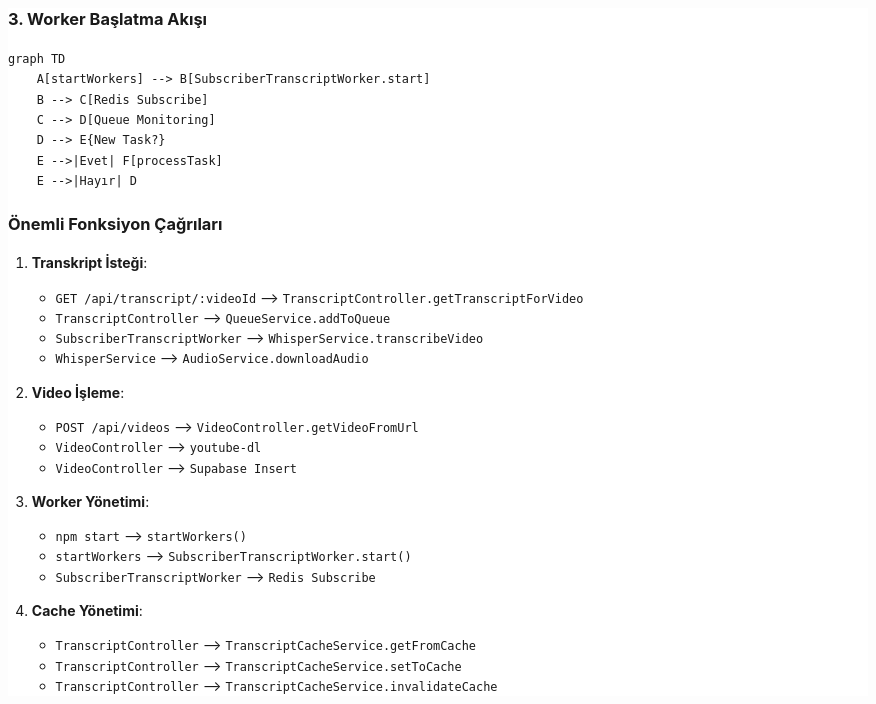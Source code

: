 ### 3. Worker Başlatma Akışı

```mermaid
graph TD
    A[startWorkers] --> B[SubscriberTranscriptWorker.start]
    B --> C[Redis Subscribe]
    C --> D[Queue Monitoring]
    D --> E{New Task?}
    E -->|Evet| F[processTask]
    E -->|Hayır| D
```

### Önemli Fonksiyon Çağrıları

1. **Transkript İsteği**:
   - `GET /api/transcript/:videoId` --> `TranscriptController.getTranscriptForVideo`
   - `TranscriptController` --> `QueueService.addToQueue`
   - `SubscriberTranscriptWorker` --> `WhisperService.transcribeVideo`
   - `WhisperService` --> `AudioService.downloadAudio`

2. **Video İşleme**:
   - `POST /api/videos` --> `VideoController.getVideoFromUrl`
   - `VideoController` --> `youtube-dl`
   - `VideoController` --> `Supabase Insert`

3. **Worker Yönetimi**:
   - `npm start` --> `startWorkers()`
   - `startWorkers` --> `SubscriberTranscriptWorker.start()`
   - `SubscriberTranscriptWorker` --> `Redis Subscribe`

4. **Cache Yönetimi**:
   - `TranscriptController` --> `TranscriptCacheService.getFromCache`
   - `TranscriptController` --> `TranscriptCacheService.setToCache`
   - `TranscriptController` --> `TranscriptCacheService.invalidateCache` 